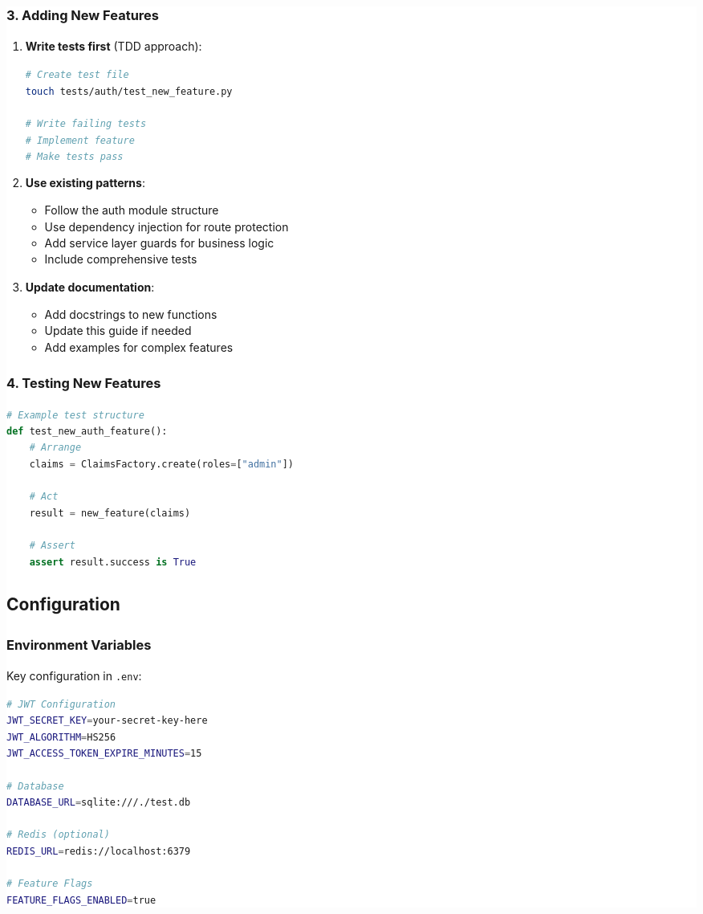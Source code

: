### 3. Adding New Features

1. **Write tests first** (TDD approach):
   ```bash
   # Create test file
   touch tests/auth/test_new_feature.py
   
   # Write failing tests
   # Implement feature
   # Make tests pass
   ```

2. **Use existing patterns**:
   - Follow the auth module structure
   - Use dependency injection for route protection
   - Add service layer guards for business logic
   - Include comprehensive tests

3. **Update documentation**:
   - Add docstrings to new functions
   - Update this guide if needed
   - Add examples for complex features

### 4. Testing New Features

```python
# Example test structure
def test_new_auth_feature():
    # Arrange
    claims = ClaimsFactory.create(roles=["admin"])
    
    # Act
    result = new_feature(claims)
    
    # Assert
    assert result.success is True
```

## Configuration

### Environment Variables

Key configuration in `.env`:

```bash
# JWT Configuration
JWT_SECRET_KEY=your-secret-key-here
JWT_ALGORITHM=HS256
JWT_ACCESS_TOKEN_EXPIRE_MINUTES=15

# Database
DATABASE_URL=sqlite:///./test.db

# Redis (optional)
REDIS_URL=redis://localhost:6379

# Feature Flags
FEATURE_FLAGS_ENABLED=true
```
